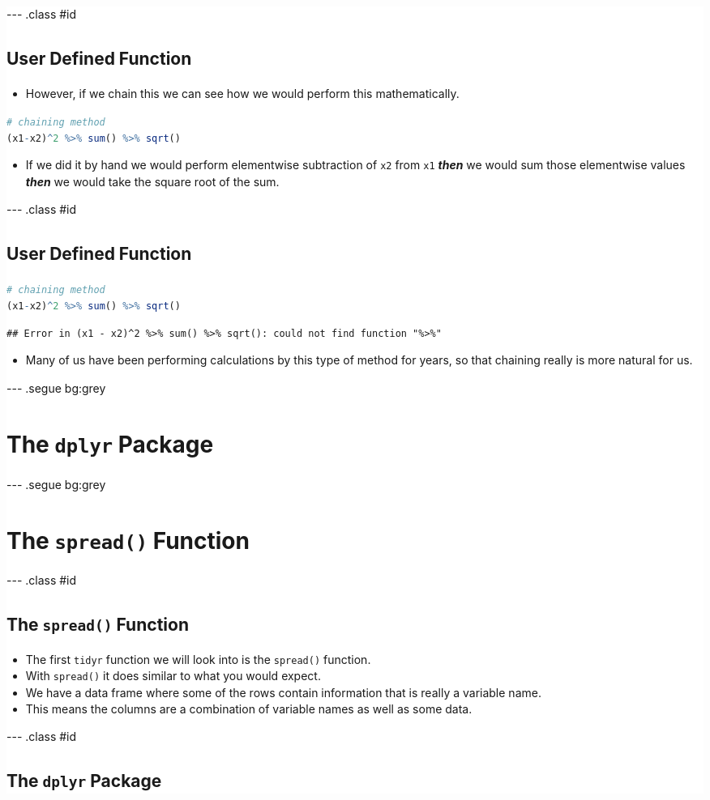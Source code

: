 --- .class #id

## User Defined Function


- However, if we chain this we can see how we would perform this mathematically. 

```r
# chaining method
(x1-x2)^2 %>% sum() %>% sqrt()
```
- If we did it by hand we would perform elementwise subtraction of `x2` from `x1` ***then*** we would sum those elementwise values ***then*** we would take the square root of the sum. 


--- .class #id

## User Defined Function



```r
# chaining method
(x1-x2)^2 %>% sum() %>% sqrt()
```

```
## Error in (x1 - x2)^2 %>% sum() %>% sqrt(): could not find function "%>%"
```

- Many of us have been performing calculations by this type of method for years, so that chaining really is more natural for us. 


---  .segue bg:grey


# The `dplyr` Package

---  .segue bg:grey

# The `spread()` Function

--- .class #id


## The `spread()` Function

- The first `tidyr` function we will look into is the `spread()` function. 
- With `spread()` it does similar to what you would expect.  
- We have a data frame where some of the rows contain information that is really a variable name. 
- This means the columns are a combination of variable names as well as some data. 


--- .class #id

## The `dplyr` Package
